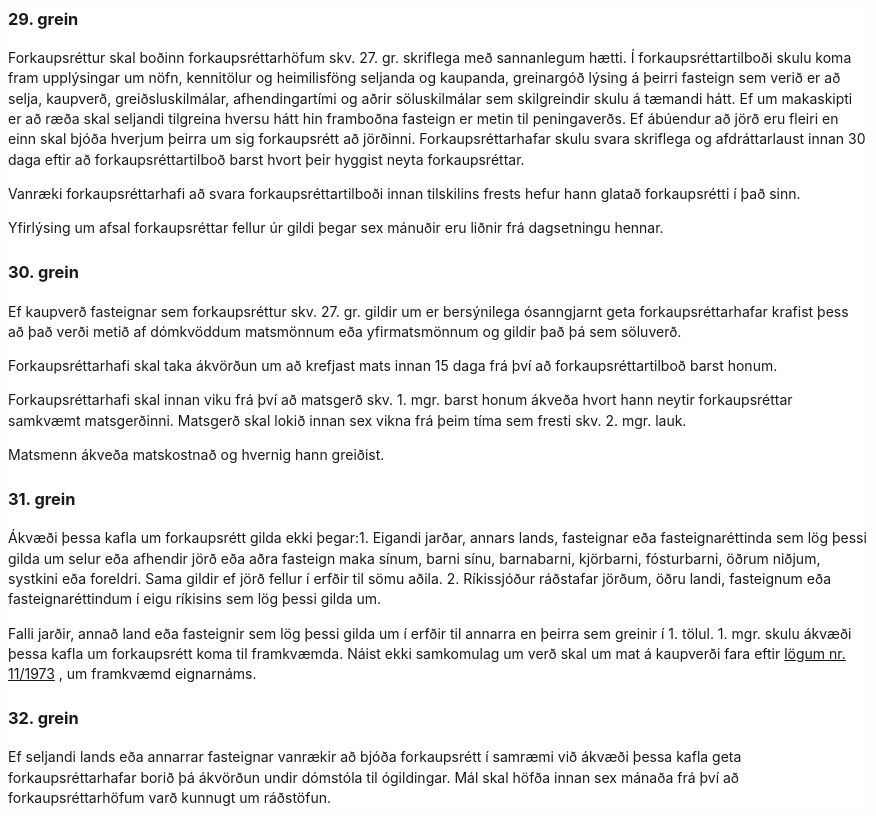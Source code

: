 ### 29. grein



Forkaupsréttur skal boðinn forkaupsréttarhöfum skv. 27. gr. skriflega með sannanlegum hætti. Í forkaupsréttartilboði skulu koma fram upplýsingar um nöfn, kennitölur og heimilisföng seljanda og kaupanda, greinargóð lýsing á þeirri fasteign sem verið er að selja, kaupverð, greiðsluskilmálar, afhendingartími og aðrir söluskilmálar sem skilgreindir skulu á tæmandi hátt. Ef um makaskipti er að ræða skal seljandi tilgreina hversu hátt hin framboðna fasteign er metin til peningaverðs. Ef ábúendur að jörð eru fleiri en einn skal bjóða hverjum þeirra um sig forkaupsrétt að jörðinni. Forkaupsréttarhafar skulu svara skriflega og afdráttarlaust innan 30 daga eftir að forkaupsréttartilboð barst hvort þeir hyggist neyta forkaupsréttar.

Vanræki forkaupsréttarhafi að svara forkaupsréttartilboði innan tilskilins frests hefur hann glatað forkaupsrétti í það sinn.

Yfirlýsing um afsal forkaupsréttar fellur úr gildi þegar sex mánuðir eru liðnir frá dagsetningu hennar.

### 30. grein



Ef kaupverð fasteignar sem forkaupsréttur skv. 27. gr. gildir um er bersýnilega ósanngjarnt geta forkaupsréttarhafar krafist þess að það verði metið af dómkvöddum matsmönnum eða yfirmatsmönnum og gildir það þá sem söluverð.

Forkaupsréttarhafi skal taka ákvörðun um að krefjast mats innan 15 daga frá því að forkaupsréttartilboð barst honum.

Forkaupsréttarhafi skal innan viku frá því að matsgerð skv. 1. mgr. barst honum ákveða hvort hann neytir forkaupsréttar samkvæmt matsgerðinni. Matsgerð skal lokið innan sex vikna frá þeim tíma sem fresti skv. 2. mgr. lauk.

Matsmenn ákveða matskostnað og hvernig hann greiðist.

### 31. grein



Ákvæði þessa kafla um forkaupsrétt gilda ekki þegar:1. Eigandi jarðar, annars lands, fasteignar eða fasteignaréttinda sem lög þessi gilda um selur eða afhendir jörð eða aðra fasteign maka sínum, barni sínu, barnabarni, kjörbarni, fósturbarni, öðrum niðjum, systkini eða foreldri. Sama gildir ef jörð fellur í erfðir til sömu aðila.
2. Ríkissjóður ráðstafar jörðum, öðru landi, fasteignum eða fasteignaréttindum í eigu ríkisins sem lög þessi gilda um.

Falli jarðir, annað land eða fasteignir sem lög þessi gilda um í erfðir til annarra en þeirra sem greinir í 1. tölul. 1. mgr. skulu ákvæði þessa kafla um forkaupsrétt koma til framkvæmda. Náist ekki samkomulag um verð skal um mat á kaupverði fara eftir [lögum nr. 11/1973](1973011.md) , um framkvæmd eignarnáms.

### 32. grein



Ef seljandi lands eða annarrar fasteignar vanrækir að bjóða forkaupsrétt í samræmi við ákvæði þessa kafla geta forkaupsréttarhafar borið þá ákvörðun undir dómstóla til ógildingar. Mál skal höfða innan sex mánaða frá því að forkaupsréttarhöfum varð kunnugt um ráðstöfun.
